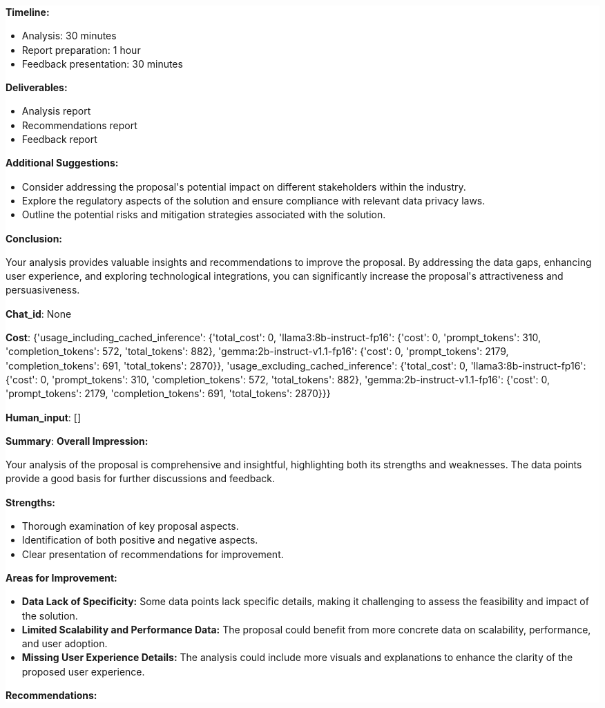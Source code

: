 **Timeline:**

* Analysis: 30 minutes
* Report preparation: 1 hour
* Feedback presentation: 30 minutes

**Deliverables:**

* Analysis report
* Recommendations report
* Feedback report

**Additional Suggestions:**

* Consider addressing the proposal's potential impact on different stakeholders within the industry.
* Explore the regulatory aspects of the solution and ensure compliance with relevant data privacy laws.
* Outline the potential risks and mitigation strategies associated with the solution.

**Conclusion:**

Your analysis provides valuable insights and recommendations to improve the proposal. By addressing the data gaps, enhancing user experience, and exploring technological integrations, you can significantly increase the proposal's attractiveness and persuasiveness.

**Chat_id**: None

**Cost**: {'usage_including_cached_inference': {'total_cost': 0, 'llama3:8b-instruct-fp16': {'cost': 0, 'prompt_tokens': 310, 'completion_tokens': 572, 'total_tokens': 882}, 'gemma:2b-instruct-v1.1-fp16': {'cost': 0, 'prompt_tokens': 2179, 'completion_tokens': 691, 'total_tokens': 2870}}, 'usage_excluding_cached_inference': {'total_cost': 0, 'llama3:8b-instruct-fp16': {'cost': 0, 'prompt_tokens': 310, 'completion_tokens': 572, 'total_tokens': 882}, 'gemma:2b-instruct-v1.1-fp16': {'cost': 0, 'prompt_tokens': 2179, 'completion_tokens': 691, 'total_tokens': 2870}}}

**Human_input**: []

**Summary**: **Overall Impression:**

Your analysis of the proposal is comprehensive and insightful, highlighting both its strengths and weaknesses. The data points provide a good basis for further discussions and feedback.

**Strengths:**

* Thorough examination of key proposal aspects.
* Identification of both positive and negative aspects.
* Clear presentation of recommendations for improvement.

**Areas for Improvement:**

* **Data Lack of Specificity:** Some data points lack specific details, making it challenging to assess the feasibility and impact of the solution.
* **Limited Scalability and Performance Data:** The proposal could benefit from more concrete data on scalability, performance, and user adoption.
* **Missing User Experience Details:** The analysis could include more visuals and explanations to enhance the clarity of the proposed user experience.

**Recommendations:**
